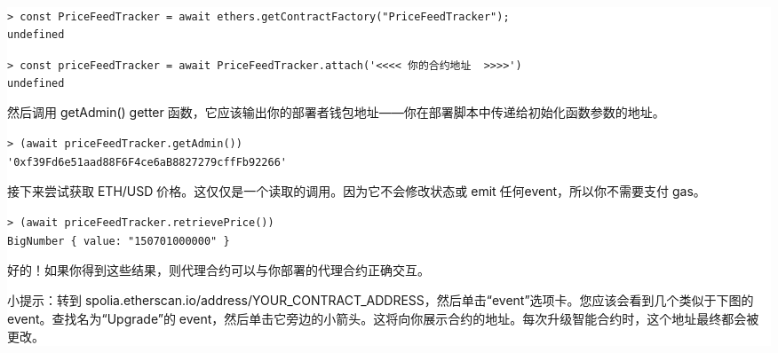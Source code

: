 

```
> const PriceFeedTracker = await ethers.getContractFactory("PriceFeedTracker");
undefined
```



```
> const priceFeedTracker = await PriceFeedTracker.attach('<<<< 你的合约地址  >>>>') 
undefined
```

然后调用 getAdmin() getter 函数，它应该输出你的部署者钱包地址——你在部署脚本中传递给初始化函数参数的地址。



```
> (await priceFeedTracker.getAdmin())
'0xf39Fd6e51aad88F6F4ce6aB8827279cffFb92266'
```

接下来尝试获取 ETH/USD 价格。这仅仅是一个读取的调用。因为它不会修改状态或 emit 任何event，所以你不需要支付 gas。

```
> (await priceFeedTracker.retrievePrice())
BigNumber { value: "150701000000" }
```

好的！如果你得到这些结果，则代理合约可以与你部署的代理合约正确交互。

小提示：转到 spolia.etherscan.io/address/YOUR_CONTRACT_ADDRESS，然后单击“event”选项卡。您应该会看到几个类似于下图的 event。查找名为“Upgrade”的 event，然后单击它旁边的小箭头。这将向你展示合约的地址。每次升级智能合约时，这个地址最终都会被更改。


